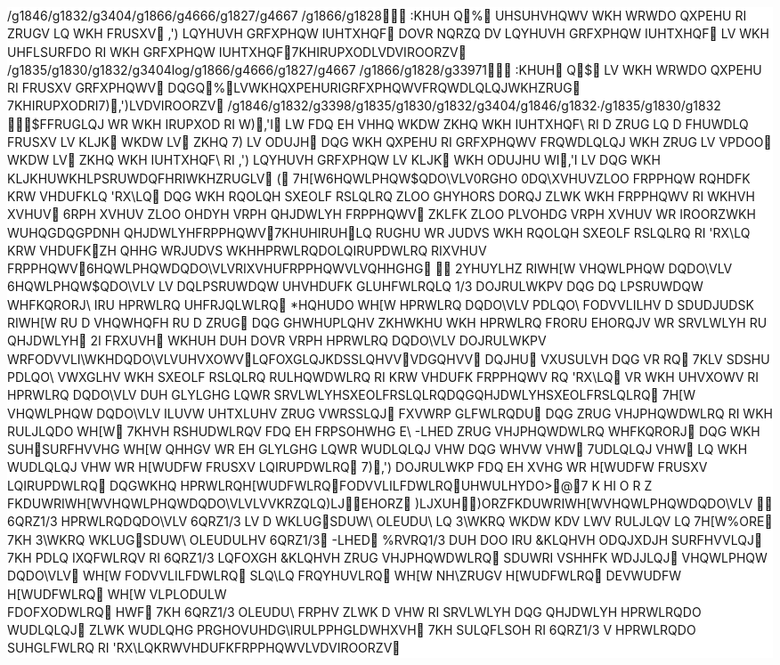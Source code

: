 /g1846/g1832/g3404/g1866/g4666/g1827/g4667
/g1866/g1828
:KHUH Q% UHSUHVHQWV WKH WRWDO QXPEHU RI ZRUGV LQ WKH
FRUSXV
,') LQYHUVH GRFXPHQW IUHTXHQF\ DOVR NQRZQ DV LQYHUVH
GRFXPHQW IUHTXHQF\ LV WKH UHFLSURFDO RI WKH GRFXPHQW
IUHTXHQF\7KHIRUPXODLVDVIROORZV
/g1835/g1830/g1832/g3404log/g1866/g4666/g1827/g4667
/g1866/g1828/g33971
:KHUH Q$ LV WKH WRWDO QXPEHU RI FRUSXV GRFXPHQWV
DQGQ%LVWKHQXPEHURIGRFXPHQWVFRQWDLQLQJWKHZRUG
7KHIRUPXODRI7),')LVDVIROORZV
/g1846/g1832/g3398/g1835/g1830/g1832/g3404/g1846/g1832∙/g1835/g1830/g1832 
$FFRUGLQJ WR WKH IRUPXOD RI W),'I LW FDQ EH VHHQ WKDW
ZKHQ WKH IUHTXHQF\ RI D ZRUG LQ D FHUWDLQ FRUSXV LV KLJK
WKDW LV ZKHQ 7) LV ODUJH DQG WKH QXPEHU RI GRFXPHQWV
FRQWDLQLQJ WKH ZRUG LV VPDOO WKDW LV ZKHQ WKH IUHTXHQF\ RI
,') LQYHUVH GRFXPHQW LV KLJK WKH ODUJHU WI,'I LV DQG WKH
KLJKHUWKHLPSRUWDQFHRIWKHZRUGLV
( 7H[W6HQWLPHQW$QDO\VLV0RGHO
0DQ\XVHUVZLOO FRPPHQW RQHDFK KRW VHDUFKLQ 'RX\LQ
DQG WKH RQOLQH SXEOLF RSLQLRQ ZLOO GHYHORS DORQJ ZLWK WKH
FRPPHQWV RI WKHVH XVHUV 6RPH XVHUV ZLOO OHDYH VRPH
QHJDWLYH FRPPHQWV ZKLFK ZLOO PLVOHDG VRPH XVHUV WR
IROORZWKH WUHQGDQGPDNH QHJDWLYHFRPPHQWV7KHUHIRUHLQ
RUGHU WR JUDVS WKH RQOLQH SXEOLF RSLQLRQ RI 'RX\LQ KRW
VHDUFKZH QHHG WRJUDVS WKHHPRWLRQDOLQIRUPDWLRQ RIXVHUV
FRPPHQWV6HQWLPHQWDQDO\VLVRIXVHUFRPPHQWVLVQHHGHG
 2YHUYLHZ RIWH[W VHQWLPHQW DQDO\VLV
6HQWLPHQW$QDO\VLV LV DQLPSRUWDQW UHVHDUFK GLUHFWLRQLQ
1/3 DOJRULWKPV DQG DQ LPSRUWDQW WHFKQRORJ\ IRU HPRWLRQ
UHFRJQLWLRQ *HQHUDO WH[W HPRWLRQ DQDO\VLV PDLQO\ FODVVLILHV
D SDUDJUDSK RIWH[W RU D VHQWHQFH RU D ZRUG DQG GHWHUPLQHV
ZKHWKHU WKH HPRWLRQ FRORU EHORQJV WR SRVLWLYH RU QHJDWLYH
2I FRXUVH WKHUH DUH DOVR VRPH HPRWLRQ DQDO\VLV DOJRULWKPV
WRFODVVLI\WKHDQDO\VLVUHVXOWVLQFOXGLQJKDSSLQHVVVDGQHVV
DQJHU VXUSULVH DQG VR RQ 7KLV SDSHU PDLQO\ VWXGLHV WKH
SXEOLF RSLQLRQ RULHQWDWLRQ RI KRW VHDUFK FRPPHQWV RQ
'RX\LQ VR WKH UHVXOWV RI HPRWLRQ DQDO\VLV DUH GLYLGHG LQWR
SRVLWLYHSXEOLFRSLQLRQDQGQHJDWLYHSXEOLFRSLQLRQ
7H[W VHQWLPHQW DQDO\VLV ILUVW UHTXLUHV ZRUG VWRSSLQJ
FXVWRP GLFWLRQDU\ DQG ZRUG VHJPHQWDWLRQ RI WKH RULJLQDO
WH[W 7KHVH RSHUDWLRQV FDQ EH FRPSOHWHG E\ -LHED ZRUG
VHJPHQWDWLRQ WHFKQRORJ\ DQG WKH SUHSURFHVVHG WH[W QHHGV
WR EH GLYLGHG LQWR WUDLQLQJ VHW DQG WHVW VHW 7UDLQLQJ VHW LQ
WKH WUDLQLQJ VHW WR H[WUDFW FRUSXV LQIRUPDWLRQ 7),')
DOJRULWKP FDQ EH XVHG WR H[WUDFW FRUSXV LQIRUPDWLRQ DQGWKHQ HPRWLRQH[WUDFWLRQFODVVLILFDWLRQUHWULHYDO>@7 K HI O R Z
FKDUWRIWH[WVHQWLPHQWDQDO\VLVLVVKRZQLQ)LJEHORZ
)LJXUH)ORZFKDUWRIWH[WVHQWLPHQWDQDO\VLV
 6QRZ1/3 HPRWLRQDQDO\VLV
6QRZ1/3 LV D WKLUGSDUW\ OLEUDU\ LQ 3\WKRQ WKDW KDV LWV
RULJLQV LQ 7H[W%ORE 7KH 3\WKRQ WKLUGSDUW\ OLEUDULHV
6QRZ1/3 -LHED %RVRQ1/3 DUH DOO IRU &KLQHVH ODQJXDJH
SURFHVVLQJ 7KH PDLQ IXQFWLRQV RI 6QRZ1/3 LQFOXGH
&KLQHVH ZRUG VHJPHQWDWLRQ SDUWRI VSHHFK WDJJLQJ
VHQWLPHQW DQDO\VLV WH[W FODVVLILFDWLRQ SLQ\LQ FRQYHUVLRQ
WH[W NH\ZRUGV H[WUDFWLRQ DEVWUDFW H[WUDFWLRQ WH[W VLPLODULW\
FDOFXODWLRQ HWF 7KH 6QRZ1/3 OLEUDU\ FRPHV ZLWK D VHW RI
SRVLWLYH DQG QHJDWLYH HPRWLRQDO WUDLQLQJ ZLWK WUDLQHG
PRGHOVUHDG\IRULPPHGLDWHXVH
7KH SULQFLSOH RI 6QRZ1/3
V HPRWLRQDO SUHGLFWLRQ RI
'RX\LQKRWVHDUFKFRPPHQWVLVDVIROORZV